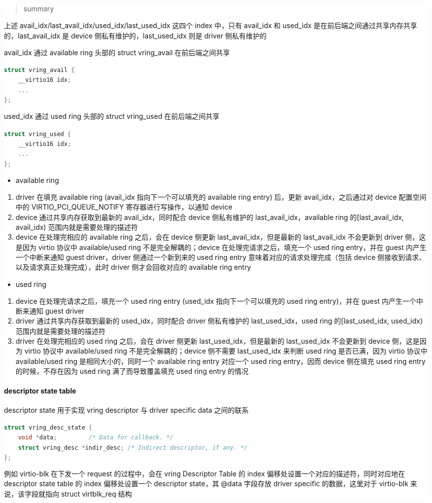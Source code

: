 
> summary

上述 avail_idx/last_avail_idx/used_idx/last_used_idx 这四个 index 中，只有 avail_idx 和 used_idx 是在前后端之间通过共享内存共享的，last_avail_idx 是 device 侧私有维护的，last_used_idx 则是 driver 侧私有维护的

avail_idx 通过 available ring 头部的 struct vring_avail 在前后端之间共享
```c
struct vring_avail {
	__virtio16 idx;
	...
};
```

used_idx 通过 used ring 头部的 struct vring_used 在前后端之间共享
```c
struct vring_used {
	__virtio16 idx;
	...
};
```

- available ring

1. driver 在填充 available ring (avail_idx 指向下一个可以填充的 available ring entry) 后，更新 avail_idx，之后通过对 device 配置空间中的 VIRTIO_PCI_QUEUE_NOTIFY 寄存器进行写操作，以通知 device
2. device 通过共享内存获取到最新的 avail_idx，同时配合 device 侧私有维护的 last_avail_idx，available ring 的[last_avail_idx, avail_idx) 范围内就是需要处理的描述符
3. device 在处理完相应的 available ring 之后，会在 device 侧更新 last_avail_idx，但是最新的 last_avail_idx 不会更新到 driver 侧，这是因为 virtio 协议中 available/used ring 不是完全解耦的；device 在处理完请求之后，填充一个 used ring entry，并在 guest 内产生一个中断来通知 guest driver，driver 侧通过一个新到来的 used ring entry 意味着对应的请求处理完成（包括 device 侧接收到请求、以及请求真正处理完成），此时 driver 侧才会回收对应的 available ring entry

- used ring

1. device 在处理完请求之后，填充一个 used ring entry (used_idx 指向下一个可以填充的 used ring entry)，并在 guest 内产生一个中断来通知 guest driver
2. driver 通过共享内存获取到最新的 used_idx，同时配合 driver 侧私有维护的 last_used_idx，used ring 的[last_used_idx, used_idx) 范围内就是需要处理的描述符
3. driver 在处理完相应的 used ring 之后，会在 driver 侧更新 last_used_idx，但是最新的 last_used_idx 不会更新到 device 侧，这是因为 virtio 协议中 available/used ring 不是完全解耦的；device 侧不需要 last_used_idx 来判断 used ring 是否已满，因为 virtio 协议中 available/used ring 是相同大小的，同时一个 available ring entry 对应一个 used ring entry，因而 device 侧在填充 used ring entry 的时候，不存在因为 used ring 满了而导致覆盖填充 used ring entry 的情况


#### descriptor state table

descriptor state 用于实现 vring descriptor 与 driver specific data 之间的联系

```c
struct vring_desc_state {
	void *data;			/* Data for callback. */
	struct vring_desc *indir_desc; /* Indirect descriptor, if any. */
};
```

例如 virtio-blk 在下发一个 request 的过程中，会在 vring Descriptor Table 的 index 偏移处设置一个对应的描述符，同时对应地在 descriptor state table 的 index 偏移处设置一个 descriptor state，其 @data 字段存放 driver specific 的数据，这里对于 virtio-blk 来说，该字段就指向 struct virtblk_req 结构
